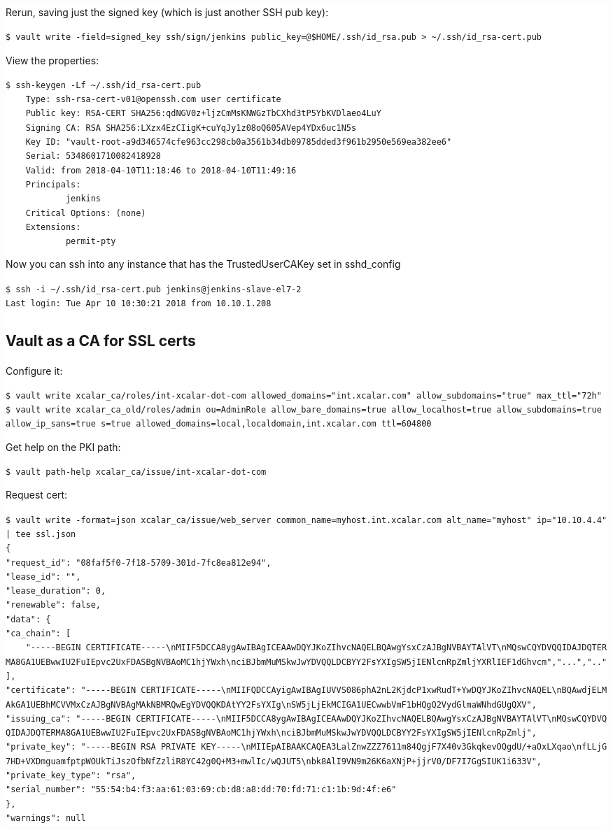 Rerun, saving just the signed key (which is just another SSH pub key):

    $ vault write -field=signed_key ssh/sign/jenkins public_key=@$HOME/.ssh/id_rsa.pub > ~/.ssh/id_rsa-cert.pub

View the properties:

    $ ssh-keygen -Lf ~/.ssh/id_rsa-cert.pub
        Type: ssh-rsa-cert-v01@openssh.com user certificate
        Public key: RSA-CERT SHA256:qdNGV0z+ljzCmMsKNWGzTbCXhd3tP5YbKVDlaeo4LuY
        Signing CA: RSA SHA256:LXzx4EzCIigK+cuYqJy1z08oQ605AVep4YDx6uc1N5s
        Key ID: "vault-root-a9d346574cfe963cc298cb0a3561b34db09785dded3f961b2950e569ea382ee6"
        Serial: 5348601710082418928
        Valid: from 2018-04-10T11:18:46 to 2018-04-10T11:49:16
        Principals:
                jenkins
        Critical Options: (none)
        Extensions:
                permit-pty

Now you can ssh into any instance that has the TrustedUserCAKey set in sshd_config

    $ ssh -i ~/.ssh/id_rsa-cert.pub jenkins@jenkins-slave-el7-2
    Last login: Tue Apr 10 10:30:21 2018 from 10.10.1.208

## Vault as a CA for SSL certs


Configure it:

    $ vault write xcalar_ca/roles/int-xcalar-dot-com allowed_domains="int.xcalar.com" allow_subdomains="true" max_ttl="72h"
    $ vault write xcalar_ca_old/roles/admin ou=AdminRole allow_bare_domains=true allow_localhost=true allow_subdomains=true allow_ip_sans=true s=true allowed_domains=local,localdomain,int.xcalar.com ttl=604800

Get help on the PKI path:

    $ vault path-help xcalar_ca/issue/int-xcalar-dot-com


Request cert:

    $ vault write -format=json xcalar_ca/issue/web_server common_name=myhost.int.xcalar.com alt_name="myhost" ip="10.10.4.4" | tee ssl.json
    {
    "request_id": "08faf5f0-7f18-5709-301d-7fc8ea812e94",
    "lease_id": "",
    "lease_duration": 0,
    "renewable": false,
    "data": {
    "ca_chain": [
        "-----BEGIN CERTIFICATE-----\nMIIF5DCCA8ygAwIBAgICEAAwDQYJKoZIhvcNAQELBQAwgYsxCzAJBgNVBAYTAlVT\nMQswCQYDVQQIDAJDQTERMA8GA1UEBwwIU2FuIEpvc2UxFDASBgNVBAoMC1hjYWxh\nciBJbmMuMSkwJwYDVQQLDCBYY2FsYXIgSW5jIENlcnRpZmljYXRlIEF1dGhvcm","...",".."
    ],
    "certificate": "-----BEGIN CERTIFICATE-----\nMIIFQDCCAyigAwIBAgIUVVS086phA2nL2KjdcP1xwRudT+YwDQYJKoZIhvcNAQEL\nBQAwdjELMAkGA1UEBhMCVVMxCzAJBgNVBAgMAkNBMRQwEgYDVQQKDAtYY2FsYXIg\nSW5jLjEkMCIGA1UECwwbVmF1bHQgQ2VydGlmaWNhdGUgQXV",
    "issuing_ca": "-----BEGIN CERTIFICATE-----\nMIIF5DCCA8ygAwIBAgICEAAwDQYJKoZIhvcNAQELBQAwgYsxCzAJBgNVBAYTAlVT\nMQswCQYDVQQIDAJDQTERMA8GA1UEBwwIU2FuIEpvc2UxFDASBgNVBAoMC1hjYWxh\nciBJbmMuMSkwJwYDVQQLDCBYY2FsYXIgSW5jIENlcnRpZmlj",
    "private_key": "-----BEGIN RSA PRIVATE KEY-----\nMIIEpAIBAAKCAQEA3LalZnwZZZ7611m84QgjF7X40v3GkqkevOQgdU/+aOxLXqao\nfLLjG7HD+VXDmguamfptpWOUkTiJszOfbNfZzliR8YC42g0Q+M3+mwlIc/wQJUT5\nbk8AlI9VN9m26K6aXNjP+jjrV0/DF7I7GgSIUK1i633V",
    "private_key_type": "rsa",
    "serial_number": "55:54:b4:f3:aa:61:03:69:cb:d8:a8:dd:70:fd:71:c1:1b:9d:4f:e6"
    },
    "warnings": null